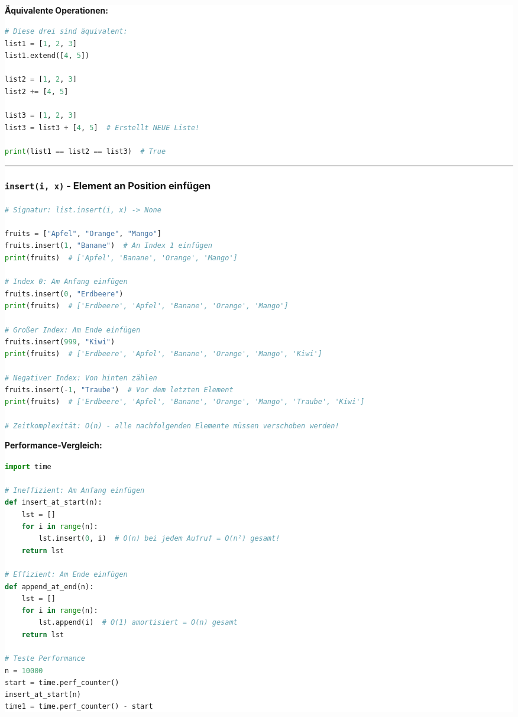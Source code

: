 **Äquivalente Operationen:**
```python
# Diese drei sind äquivalent:
list1 = [1, 2, 3]
list1.extend([4, 5])

list2 = [1, 2, 3]
list2 += [4, 5]

list3 = [1, 2, 3]
list3 = list3 + [4, 5]  # Erstellt NEUE Liste!

print(list1 == list2 == list3)  # True
```

---

### `insert(i, x)` - Element an Position einfügen

```python
# Signatur: list.insert(i, x) -> None

fruits = ["Apfel", "Orange", "Mango"]
fruits.insert(1, "Banane")  # An Index 1 einfügen
print(fruits)  # ['Apfel', 'Banane', 'Orange', 'Mango']

# Index 0: Am Anfang einfügen
fruits.insert(0, "Erdbeere")
print(fruits)  # ['Erdbeere', 'Apfel', 'Banane', 'Orange', 'Mango']

# Großer Index: Am Ende einfügen
fruits.insert(999, "Kiwi")
print(fruits)  # ['Erdbeere', 'Apfel', 'Banane', 'Orange', 'Mango', 'Kiwi']

# Negativer Index: Von hinten zählen
fruits.insert(-1, "Traube")  # Vor dem letzten Element
print(fruits)  # ['Erdbeere', 'Apfel', 'Banane', 'Orange', 'Mango', 'Traube', 'Kiwi']

# Zeitkomplexität: O(n) - alle nachfolgenden Elemente müssen verschoben werden!
```

**Performance-Vergleich:**
```python
import time

# Ineffizient: Am Anfang einfügen
def insert_at_start(n):
    lst = []
    for i in range(n):
        lst.insert(0, i)  # O(n) bei jedem Aufruf = O(n²) gesamt!
    return lst

# Effizient: Am Ende einfügen
def append_at_end(n):
    lst = []
    for i in range(n):
        lst.append(i)  # O(1) amortisiert = O(n) gesamt
    return lst

# Teste Performance
n = 10000
start = time.perf_counter()
insert_at_start(n)
time1 = time.perf_counter() - start

```